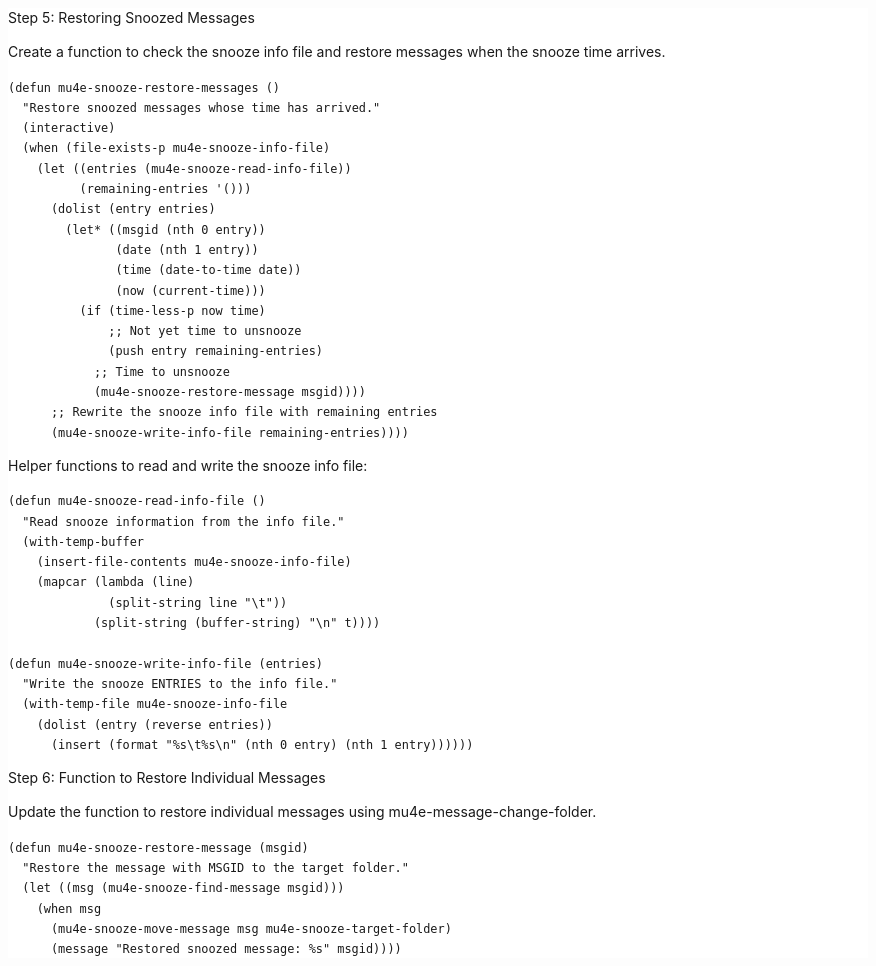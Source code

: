 Step 5: Restoring Snoozed Messages

Create a function to check the snooze info file and restore messages when the snooze time arrives.

```elisp
(defun mu4e-snooze-restore-messages ()
  "Restore snoozed messages whose time has arrived."
  (interactive)
  (when (file-exists-p mu4e-snooze-info-file)
    (let ((entries (mu4e-snooze-read-info-file))
          (remaining-entries '()))
      (dolist (entry entries)
        (let* ((msgid (nth 0 entry))
               (date (nth 1 entry))
               (time (date-to-time date))
               (now (current-time)))
          (if (time-less-p now time)
              ;; Not yet time to unsnooze
              (push entry remaining-entries)
            ;; Time to unsnooze
            (mu4e-snooze-restore-message msgid))))
      ;; Rewrite the snooze info file with remaining entries
      (mu4e-snooze-write-info-file remaining-entries))))
```

Helper functions to read and write the snooze info file:

```elisp
(defun mu4e-snooze-read-info-file ()
  "Read snooze information from the info file."
  (with-temp-buffer
    (insert-file-contents mu4e-snooze-info-file)
    (mapcar (lambda (line)
              (split-string line "\t"))
            (split-string (buffer-string) "\n" t))))

(defun mu4e-snooze-write-info-file (entries)
  "Write the snooze ENTRIES to the info file."
  (with-temp-file mu4e-snooze-info-file
    (dolist (entry (reverse entries))
      (insert (format "%s\t%s\n" (nth 0 entry) (nth 1 entry))))))
```

Step 6: Function to Restore Individual Messages

Update the function to restore individual messages using mu4e-message-change-folder.

```elisp
(defun mu4e-snooze-restore-message (msgid)
  "Restore the message with MSGID to the target folder."
  (let ((msg (mu4e-snooze-find-message msgid)))
    (when msg
      (mu4e-snooze-move-message msg mu4e-snooze-target-folder)
      (message "Restored snoozed message: %s" msgid))))
```

